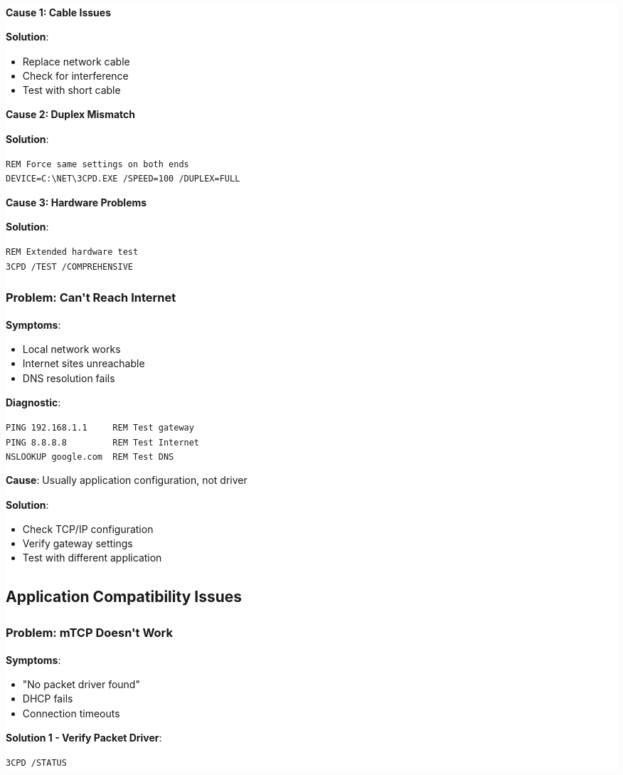**Cause 1: Cable Issues**

**Solution**:
- Replace network cable
- Check for interference
- Test with short cable

**Cause 2: Duplex Mismatch**

**Solution**:
```
REM Force same settings on both ends
DEVICE=C:\NET\3CPD.EXE /SPEED=100 /DUPLEX=FULL
```

**Cause 3: Hardware Problems**

**Solution**:
```batch
REM Extended hardware test
3CPD /TEST /COMPREHENSIVE
```

### Problem: Can't Reach Internet

**Symptoms**:
- Local network works
- Internet sites unreachable
- DNS resolution fails

**Diagnostic**:
```batch
PING 192.168.1.1     REM Test gateway
PING 8.8.8.8         REM Test Internet
NSLOOKUP google.com  REM Test DNS
```

**Cause**: Usually application configuration, not driver

**Solution**:
- Check TCP/IP configuration
- Verify gateway settings
- Test with different application

## Application Compatibility Issues

### Problem: mTCP Doesn't Work

**Symptoms**:
- "No packet driver found"
- DHCP fails
- Connection timeouts

**Solution 1 - Verify Packet Driver**:
```batch
3CPD /STATUS
```
